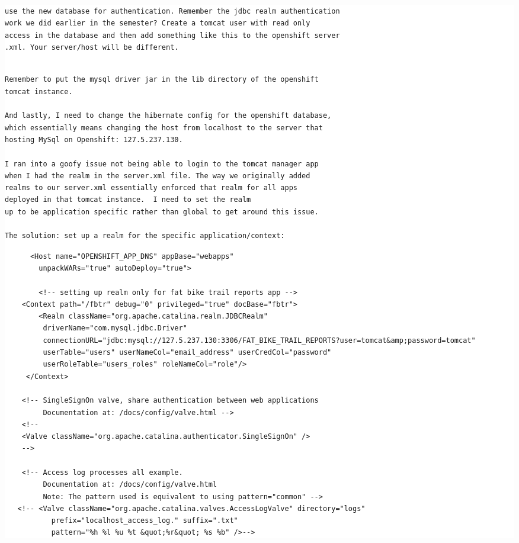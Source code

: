 ```
use the new database for authentication. Remember the jdbc realm authentication
work we did earlier in the semester? Create a tomcat user with read only
access in the database and then add something like this to the openshift server
.xml. Your server/host will be different.

```
<Realm className="org.apache.catalina.realm.JDBCRealm"
      driverName="com.mysql.jdbc.Driver"
      connectionURL="jdbc:mysql://127.5.237.130:3306/FAT_BIKE_TRAIL_REPORTS?user=tomcat&amp;password=tomcat"
      userTable="users" userNameCol="email_address" userCredCol="password"
      userRoleTable="users_roles" roleNameCol="role"/>
```                      

Remember to put the mysql driver jar in the lib directory of the openshift
tomcat instance.

And lastly, I need to change the hibernate config for the openshift database,
which essentially means changing the host from localhost to the server that
hosting MySql on Openshift: 127.5.237.130.

I ran into a goofy issue not being able to login to the tomcat manager app
when I had the realm in the server.xml file. The way we originally added
realms to our server.xml essentially enforced that realm for all apps
deployed in that tomcat instance.  I need to set the realm
up to be application specific rather than global to get around this issue.

The solution: set up a realm for the specific application/context:

```

          <Host name="OPENSHIFT_APP_DNS" appBase="webapps"
            unpackWARs="true" autoDeploy="true">
			
	        <!-- setting up realm only for fat bike trail reports app -->
		<Context path="/fbtr" debug="0" privileged="true" docBase="fbtr"> 	
			<Realm className="org.apache.catalina.realm.JDBCRealm"
	         driverName="com.mysql.jdbc.Driver"
	         connectionURL="jdbc:mysql://127.5.237.130:3306/FAT_BIKE_TRAIL_REPORTS?user=tomcat&amp;password=tomcat"
	         userTable="users" userNameCol="email_address" userCredCol="password"
	         userRoleTable="users_roles" roleNameCol="role"/>
		 </Context> 
			
        <!-- SingleSignOn valve, share authentication between web applications
             Documentation at: /docs/config/valve.html -->
        <!--
        <Valve className="org.apache.catalina.authenticator.SingleSignOn" />
        -->

        <!-- Access log processes all example.
             Documentation at: /docs/config/valve.html
             Note: The pattern used is equivalent to using pattern="common" -->
       <!-- <Valve className="org.apache.catalina.valves.AccessLogValve" directory="logs"
               prefix="localhost_access_log." suffix=".txt"
               pattern="%h %l %u %t &quot;%r&quot; %s %b" />-->
